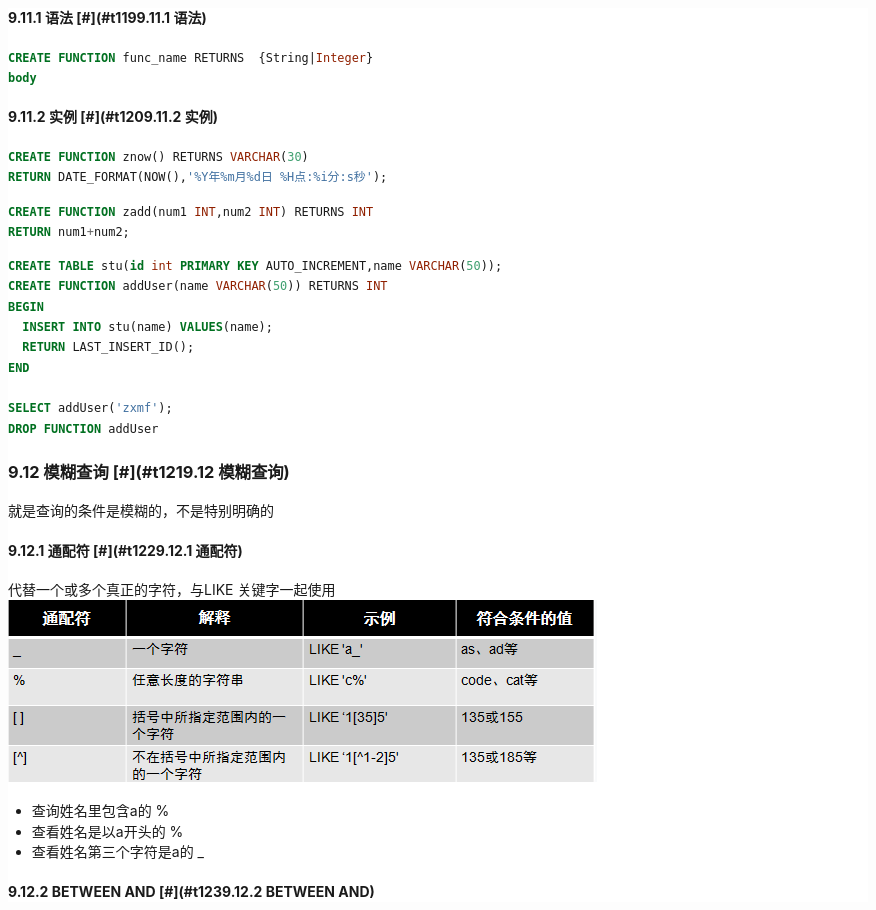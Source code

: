 #### 9.11.1 语法 [#](#t1199.11.1 语法)

```sql
CREATE FUNCTION func_name RETURNS  {String|Integer}
body
```


#### 9.11.2 实例 [#](#t1209.11.2 实例)

```sql
CREATE FUNCTION znow() RETURNS VARCHAR(30)
RETURN DATE_FORMAT(NOW(),'%Y年%m月%d日 %H点:%i分:s秒');
```


```sql
CREATE FUNCTION zadd(num1 INT,num2 INT) RETURNS INT
RETURN num1+num2;
```


```sql
CREATE TABLE stu(id int PRIMARY KEY AUTO_INCREMENT,name VARCHAR(50));
CREATE FUNCTION addUser(name VARCHAR(50)) RETURNS INT
BEGIN
  INSERT INTO stu(name) VALUES(name);
  RETURN LAST_INSERT_ID();
END

SELECT addUser('zxmf');
DROP FUNCTION addUser
```


### 9.12 模糊查询 [#](#t1219.12 模糊查询)

就是查询的条件是模糊的，不是特别明确的

#### 9.12.1 通配符 [#](#t1229.12.1 通配符)

代替一个或多个真正的字符，与LIKE 关键字一起使用 ![matchchar](assets/matchchar.png)

*   查询姓名里包含a的 %
*   查看姓名是以a开头的 %
*   查看姓名第三个字符是a的 _

#### 9.12.2 BETWEEN AND [#](#t1239.12.2  BETWEEN AND)
